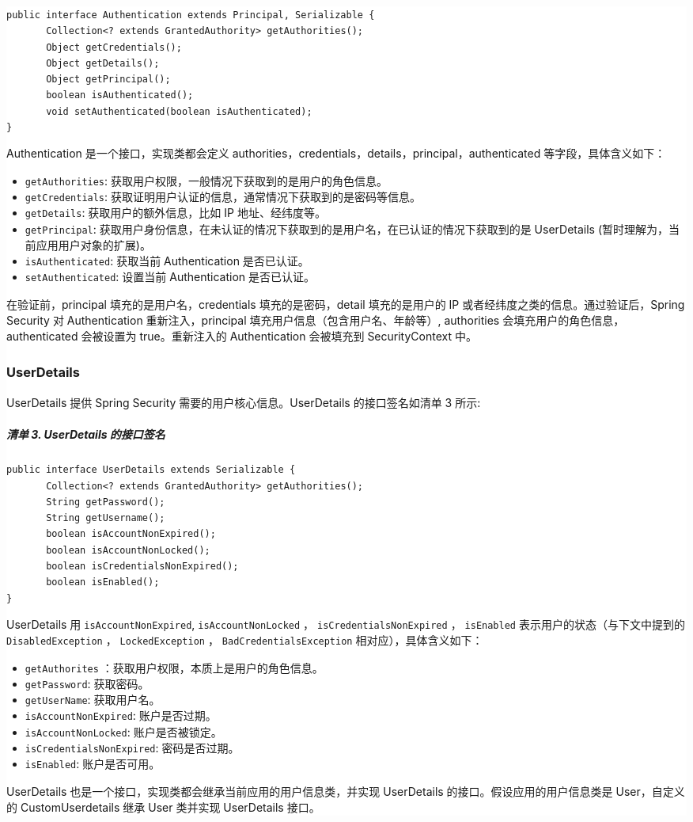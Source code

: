 ```
public interface Authentication extends Principal, Serializable {
       Collection<? extends GrantedAuthority> getAuthorities();
       Object getCredentials();
       Object getDetails();
       Object getPrincipal();
       boolean isAuthenticated();
       void setAuthenticated(boolean isAuthenticated);
} 
```

Authentication 是一个接口，实现类都会定义 authorities，credentials，details，principal，authenticated 等字段，具体含义如下：

*   `getAuthorities`: 获取用户权限，一般情况下获取到的是用户的角色信息。
*   `getCredentials`: 获取证明用户认证的信息，通常情况下获取到的是密码等信息。
*   `getDetails`: 获取用户的额外信息，比如 IP 地址、经纬度等。
*   `getPrincipal`: 获取用户身份信息，在未认证的情况下获取到的是用户名，在已认证的情况下获取到的是 UserDetails (暂时理解为，当前应用用户对象的扩展)。
*   `isAuthenticated`: 获取当前 Authentication 是否已认证。
*   `setAuthenticated`: 设置当前 Authentication 是否已认证。

在验证前，principal 填充的是用户名，credentials 填充的是密码，detail 填充的是用户的 IP 或者经纬度之类的信息。通过验证后，Spring Security 对 Authentication 重新注入，principal 填充用户信息（包含用户名、年龄等）, authorities 会填充用户的角色信息，authenticated 会被设置为 true。重新注入的 Authentication 会被填充到 SecurityContext 中。

### UserDetails

UserDetails 提供 Spring Security 需要的用户核心信息。UserDetails 的接口签名如清单 3 所示:

##### 清单 3\. UserDetails 的接口签名

```
public interface UserDetails extends Serializable {
       Collection<? extends GrantedAuthority> getAuthorities();
       String getPassword();
       String getUsername();
       boolean isAccountNonExpired();
       boolean isAccountNonLocked();
       boolean isCredentialsNonExpired();
       boolean isEnabled();
} 
```

UserDetails 用 `isAccountNonExpired`, `isAccountNonLocked` ， `isCredentialsNonExpired` ， `isEnabled` 表示用户的状态（与下文中提到的 `DisabledException` ， `LockedException` ， `BadCredentialsException` 相对应），具体含义如下：

*   `getAuthorites` ：获取用户权限，本质上是用户的角色信息。
*   `getPassword`: 获取密码。
*   `getUserName`: 获取用户名。
*   `isAccountNonExpired`: 账户是否过期。
*   `isAccountNonLocked`: 账户是否被锁定。
*   `isCredentialsNonExpired`: 密码是否过期。
*   `isEnabled`: 账户是否可用。

UserDetails 也是一个接口，实现类都会继承当前应用的用户信息类，并实现 UserDetails 的接口。假设应用的用户信息类是 User，自定义的 CustomUserdetails 继承 User 类并实现 UserDetails 接口。
